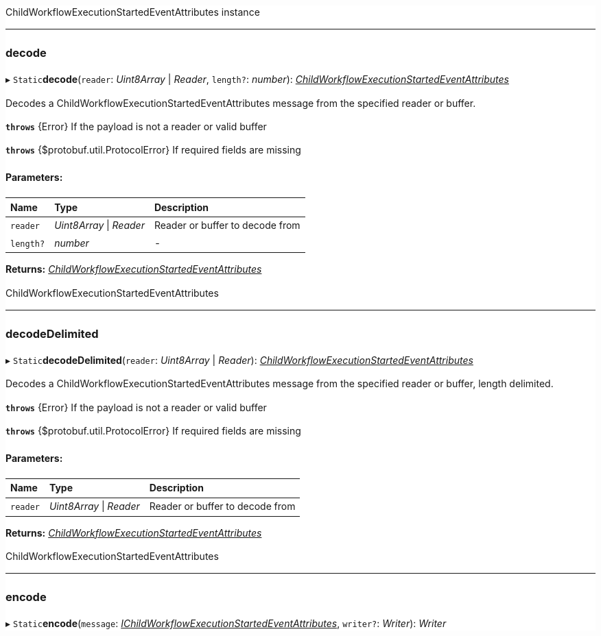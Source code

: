 ChildWorkflowExecutionStartedEventAttributes instance

___

### decode

▸ `Static`**decode**(`reader`: *Uint8Array* \| *Reader*, `length?`: *number*): [*ChildWorkflowExecutionStartedEventAttributes*](proto.temporal.api.history.v1.childworkflowexecutionstartedeventattributes.md)

Decodes a ChildWorkflowExecutionStartedEventAttributes message from the specified reader or buffer.

**`throws`** {Error} If the payload is not a reader or valid buffer

**`throws`** {$protobuf.util.ProtocolError} If required fields are missing

#### Parameters:

Name | Type | Description |
:------ | :------ | :------ |
`reader` | *Uint8Array* \| *Reader* | Reader or buffer to decode from   |
`length?` | *number* | - |

**Returns:** [*ChildWorkflowExecutionStartedEventAttributes*](proto.temporal.api.history.v1.childworkflowexecutionstartedeventattributes.md)

ChildWorkflowExecutionStartedEventAttributes

___

### decodeDelimited

▸ `Static`**decodeDelimited**(`reader`: *Uint8Array* \| *Reader*): [*ChildWorkflowExecutionStartedEventAttributes*](proto.temporal.api.history.v1.childworkflowexecutionstartedeventattributes.md)

Decodes a ChildWorkflowExecutionStartedEventAttributes message from the specified reader or buffer, length delimited.

**`throws`** {Error} If the payload is not a reader or valid buffer

**`throws`** {$protobuf.util.ProtocolError} If required fields are missing

#### Parameters:

Name | Type | Description |
:------ | :------ | :------ |
`reader` | *Uint8Array* \| *Reader* | Reader or buffer to decode from   |

**Returns:** [*ChildWorkflowExecutionStartedEventAttributes*](proto.temporal.api.history.v1.childworkflowexecutionstartedeventattributes.md)

ChildWorkflowExecutionStartedEventAttributes

___

### encode

▸ `Static`**encode**(`message`: [*IChildWorkflowExecutionStartedEventAttributes*](../interfaces/proto.temporal.api.history.v1.ichildworkflowexecutionstartedeventattributes.md), `writer?`: *Writer*): *Writer*
